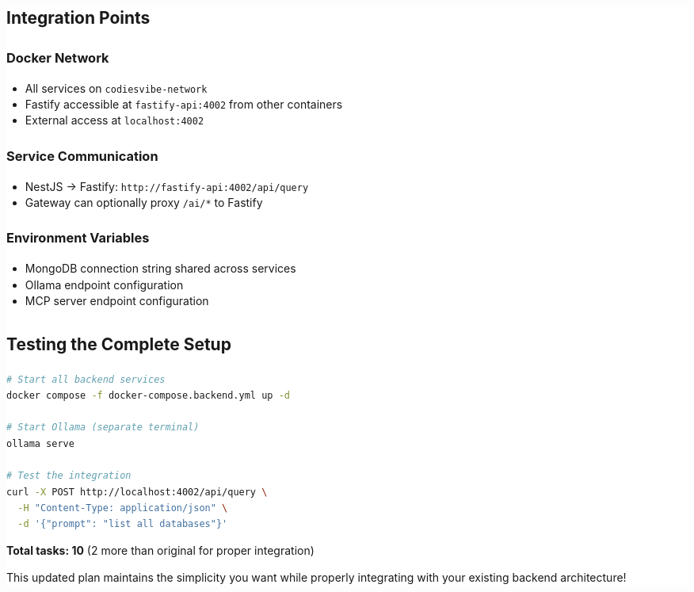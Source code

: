 ```
```

## Integration Points

### Docker Network
- All services on `codiesvibe-network`
- Fastify accessible at `fastify-api:4002` from other containers
- External access at `localhost:4002`

### Service Communication
- NestJS → Fastify: `http://fastify-api:4002/api/query`
- Gateway can optionally proxy `/ai/*` to Fastify

### Environment Variables
- MongoDB connection string shared across services
- Ollama endpoint configuration
- MCP server endpoint configuration

## Testing the Complete Setup
```bash
# Start all backend services
docker compose -f docker-compose.backend.yml up -d

# Start Ollama (separate terminal)
ollama serve

# Test the integration
curl -X POST http://localhost:4002/api/query \
  -H "Content-Type: application/json" \
  -d '{"prompt": "list all databases"}'
```

**Total tasks: 10** (2 more than original for proper integration)

This updated plan maintains the simplicity you want while properly integrating with your existing backend architecture!